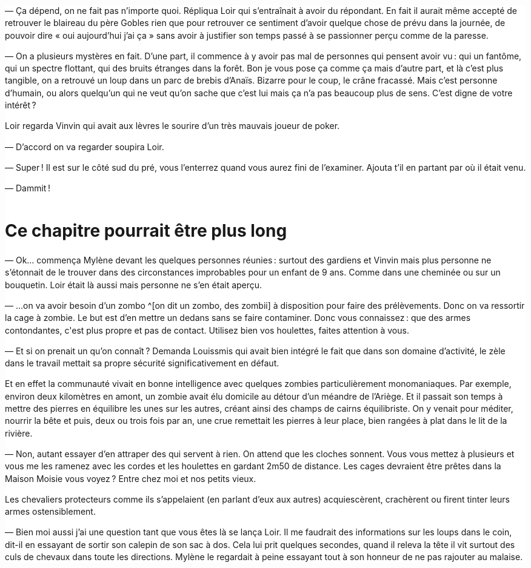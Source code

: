 — Ça dépend, on ne fait pas n’importe quoi. Répliqua Loir qui s’entraînait à avoir du répondant. En fait il aurait même accepté de retrouver le blaireau du père Gobles rien que pour retrouver ce sentiment d’avoir quelque chose de prévu dans la journée, de pouvoir dire « oui aujourd’hui j’ai ça » sans avoir à justifier son temps passé à se passionner perçu comme de la paresse.

— On a plusieurs mystères en fait. D’une part, il commence à y avoir pas mal de personnes qui pensent avoir vu : qui un fantôme, qui un spectre flottant, qui des bruits étranges dans la forêt. Bon je vous pose ça comme ça mais d’autre part, et là c’est plus tangible, on a retrouvé un loup dans un parc de brebis d’Anaïs. Bizarre pour le coup, le crâne fracassé. Mais c’est personne d’humain, ou alors quelqu’un qui ne veut qu’on sache que c’est lui mais ça n’a pas beaucoup plus de sens. C’est digne de votre intérêt ?

Loir regarda Vinvin qui avait aux lèvres le sourire d’un très mauvais joueur de poker.

— D’accord on va regarder soupira Loir.

— Super ! Il est sur le côté sud du pré, vous l’enterrez quand vous aurez fini de l’examiner. Ajouta t’il en partant par où il était venu.

— Dammit !

# Ce chapitre pourrait être plus long

— Ok… commença Mylène devant les quelques personnes réunies : surtout des gardiens et Vinvin mais plus personne ne s’étonnait de le trouver dans des circonstances improbables pour un enfant de 9 ans. Comme dans une cheminée ou sur un bouquetin. Loir était là aussi mais personne ne s’en était aperçu.

— …on va avoir besoin d’un zombo ^[on dit un zombo, des zombii] à disposition pour faire des prélèvements. Donc on va ressortir la cage à zombie. Le but est d’en mettre un dedans sans se faire contaminer. Donc vous connaissez : que des armes contondantes, c'est plus propre et pas de contact. Utilisez bien vos houlettes, faites attention à vous.

— Et si on prenait un qu’on connaît ? Demanda Louissmis qui avait bien intégré le fait que dans son domaine d’activité, le zèle dans le travail mettait sa propre sécurité significativement en défaut.

Et en effet la communauté vivait en bonne intelligence avec quelques zombies particulièrement monomaniaques. Par exemple, environ deux kilomètres en amont, un zombie avait élu domicile au détour d’un méandre de l’Ariège. Et il passait son temps à mettre des pierres en équilibre les unes sur les autres, créant ainsi des champs de cairns équilibriste. On y venait pour méditer, nourrir la bête et puis, deux ou trois fois par an, une crue remettait les pierres à leur place, bien rangées à plat dans le lit de la rivière.

— Non, autant essayer d’en attraper des qui servent à rien. On attend que les cloches sonnent. Vous vous mettez à plusieurs et vous me les ramenez avec les cordes et les houlettes en gardant 2m50 de distance. Les cages devraient être prêtes dans la Maison Moisie vous voyez ? Entre chez moi et nos petits vieux.

Les chevaliers protecteurs comme ils s’appelaient (en parlant d’eux aux autres) acquiescèrent, crachèrent ou firent tinter leurs armes ostensiblement.

— Bien moi aussi j’ai une question tant que vous êtes là se lança Loir. Il me faudrait des informations sur les loups dans le coin, dit-il en essayant de sortir son calepin de son sac à dos. Cela lui prit quelques secondes, quand il releva la tête il vit surtout des culs de chevaux dans toute les directions. Mylène le regardait à peine essayant tout à son honneur de ne pas rajouter au malaise.
